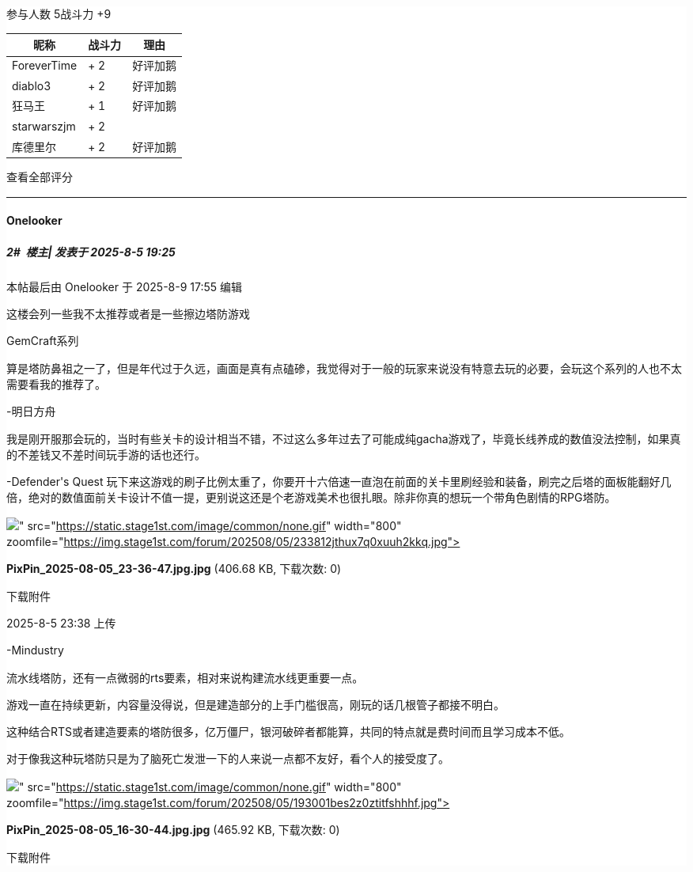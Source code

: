  参与人数 5战斗力 +9

|昵称|战斗力|理由|
|----|---|---|
| ForeverTime| + 2|好评加鹅|
| diablo3| + 2|好评加鹅|
| 狂马王| + 1|好评加鹅|
| starwarszjm| + 2||
| 库德里尔| + 2|好评加鹅|

查看全部评分

*****

####  Onelooker  
##### 2#         楼主| 发表于 2025-8-5 19:25

 本帖最后由 Onelooker 于 2025-8-9 17:55 编辑 

这楼会列一些我不太推荐或者是一些擦边塔防游戏

GemCraft系列

算是塔防鼻祖之一了，但是年代过于久远，画面是真有点磕碜，我觉得对于一般的玩家来说没有特意去玩的必要，会玩这个系列的人也不太需要看我的推荐了。

-明日方舟

我是刚开服那会玩的，当时有些关卡的设计相当不错，不过这么多年过去了可能成纯gacha游戏了，毕竟长线养成的数值没法控制，如果真的不差钱又不差时间玩手游的话也还行。

-Defender's Quest
玩下来这游戏的刷子比例太重了，你要开十六倍速一直泡在前面的关卡里刷经验和装备，刷完之后塔的面板能翻好几倍，绝对的数值面前关卡设计不值一提，更别说这还是个老游戏美术也很扎眼。除非你真的想玩一个带角色剧情的RPG塔防。

<img src="https://img.stage1st.com/forum/202508/05/233812jthux7q0xuuh2kkq.jpg" referrerpolicy="no-referrer">" src="https://static.stage1st.com/image/common/none.gif" width="800" zoomfile="https://img.stage1st.com/forum/202508/05/233812jthux7q0xuuh2kkq.jpg">

<strong>PixPin_2025-08-05_23-36-47.jpg.jpg</strong> (406.68 KB, 下载次数: 0)

下载附件

2025-8-5 23:38 上传

-Mindustry

流水线塔防，还有一点微弱的rts要素，相对来说构建流水线更重要一点。

游戏一直在持续更新，内容量没得说，但是建造部分的上手门槛很高，刚玩的话几根管子都接不明白。

这种结合RTS或者建造要素的塔防很多，亿万僵尸，银河破碎者都能算，共同的特点就是费时间而且学习成本不低。

对于像我这种玩塔防只是为了脑死亡发泄一下的人来说一点都不友好，看个人的接受度了。

<img src="https://img.stage1st.com/forum/202508/05/193001bes2z0ztitfshhhf.jpg" referrerpolicy="no-referrer">" src="https://static.stage1st.com/image/common/none.gif" width="800" zoomfile="https://img.stage1st.com/forum/202508/05/193001bes2z0ztitfshhhf.jpg">

<strong>PixPin_2025-08-05_16-30-44.jpg.jpg</strong> (465.92 KB, 下载次数: 0)

下载附件
